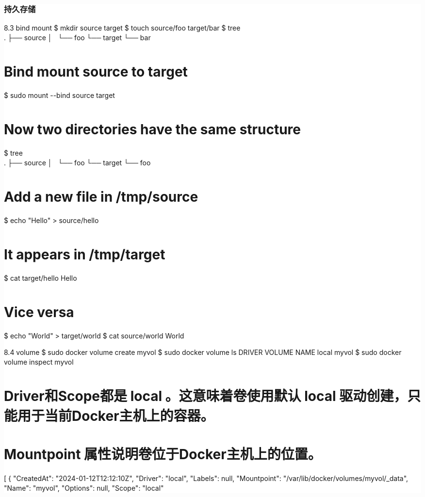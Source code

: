 ### 持久存储
8.3 bind mount
$ mkdir source target
$ touch source/foo target/bar
$ tree     
.
├── source
│   └── foo
└── target
    └── bar
# Bind mount source to target
$ sudo mount --bind source target
# Now two directories have the same structure
$ tree    
.
├── source
│   └── foo
└── target
    └── foo
# Add a new file in /tmp/source
$ echo "Hello" > source/hello
# It appears in /tmp/target
$ cat target/hello
Hello
# Vice versa
$ echo "World" > target/world
$ cat source/world
World

8.4 volume
$ sudo docker volume create myvol
$ sudo docker volume ls
DRIVER             VOLUME NAME
local              myvol
$ sudo docker volume inspect myvol
# Driver和Scope都是 local 。这意味着卷使用默认 local 驱动创建，只能用于当前Docker主机上的容器。
# Mountpoint 属性说明卷位于Docker主机上的位置。
[
    {
    "CreatedAt": "2024-01-12T12:12:10Z",
        "Driver": "local",
        "Labels": null,
        "Mountpoint": "/var/lib/docker/volumes/myvol/_data",
        "Name": "myvol",
        "Options": null,
        "Scope": "local"
